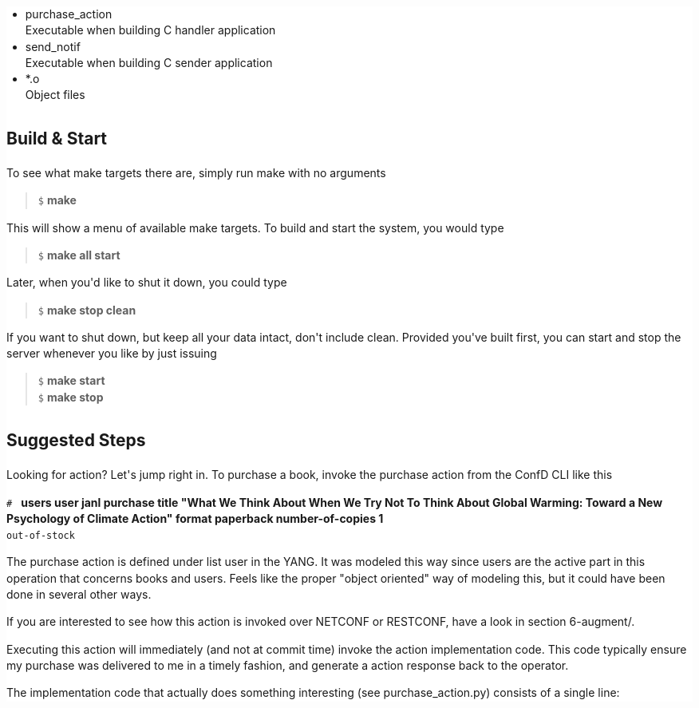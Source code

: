 * purchase_action         <br> Executable when building C handler
                               application
* send_notif              <br> Executable when building C sender
                               application
* \*.o                    <br> Object files


Build & Start
-------------

To see what make targets there are, simply run make with no arguments

> `$` **make**

This will show a menu of available make targets. To build and start 
the system, you would type

> `$` **make all start**

Later, when you'd like to shut it down, you could type

> `$` **make stop clean**

If you want to shut down, but keep all your data intact, don't 
include clean. Provided you've built first, you can start and stop 
the server whenever you like by just issuing

> `$` **make start**  
> `$` **make stop**  


Suggested Steps
---------------

Looking for action? Let's jump right in. To purchase a book, invoke
the purchase action from the ConfD CLI like this

> 
`# ` **users user janl purchase title "What We Think About When We Try Not To Think About Global Warming: Toward a New Psychology of Climate Action" format paperback number-of-copies 1**  
`out-of-stock`  

The purchase action is defined under list user in the YANG. It was 
modeled this way since users are the active part in this operation
that concerns books and users. Feels like the proper "object 
oriented" way of modeling this, but it could have been done in 
several other ways.

If you are interested to see how this action is invoked over NETCONF
or RESTCONF, have a look in section 6-augment/.

Executing this action will immediately (and not at commit time)
invoke the action implementation code. This code typically ensure my
purchase was delivered to me in a timely fashion, and generate a
action response back to the operator.

The implementation code that actually does something interesting
(see purchase_action.py) consists of a single line:
